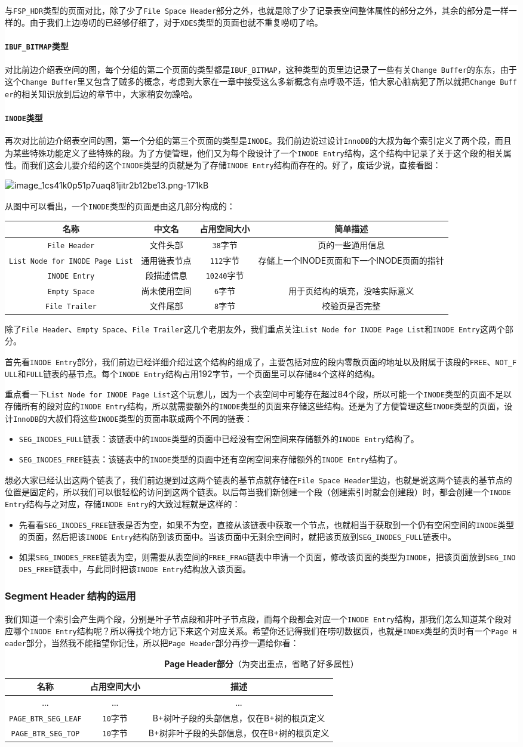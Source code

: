 与`FSP_HDR`类型的页面对比，除了少了`File Space Header`部分之外，也就是除了少了记录表空间整体属性的部分之外，其余的部分是一样一样的。由于我们上边唠叨的已经够仔细了，对于`XDES`类型的页面也就不重复唠叨了哈。

#### `IBUF_BITMAP`类型
对比前边介绍表空间的图，每个分组的第二个页面的类型都是`IBUF_BITMAP`，这种类型的页里边记录了一些有关`Change Buffer`的东东，由于这个`Change Buffer`里又包含了贼多的概念，考虑到大家在一章中接受这么多新概念有点呼吸不适，怕大家心脏病犯了所以就把`Change Buffer`的相关知识放到后边的章节中，大家稍安勿躁哈。

#### `INODE`类型
再次对比前边介绍表空间的图，第一个分组的第三个页面的类型是`INODE`。我们前边说过设计`InnoDB`的大叔为每个索引定义了两个段，而且为某些特殊功能定义了些特殊的段。为了方便管理，他们又为每个段设计了一个`INODE Entry`结构，这个结构中记录了关于这个段的相关属性。而我们这会儿要介绍的这个`INODE`类型的页就是为了存储`INODE Entry`结构而存在的。好了，废话少说，直接看图：

![image_1cs41k0p51p7uaq81jitr2b12be13.png-171kB][11]

从图中可以看出，一个`INODE`类型的页面是由这几部分构成的：

|名称|中文名|占用空间大小|简单描述|
|:--:|:--:|:--:|:--:|
|`File Header`|文件头部|`38`字节|页的一些通用信息|
|`List Node for INODE Page List`|通用链表节点|`112`字节|存储上一个INODE页面和下一个INODE页面的指针|
|`INODE Entry`|段描述信息|`10240`字节||
|`Empty Space`|尚未使用空间|`6`字节|用于页结构的填充，没啥实际意义|
|`File Trailer`|文件尾部|`8`字节|校验页是否完整|

除了`File Header`、`Empty Space`、`File Trailer`这几个老朋友外，我们重点关注`List Node for INODE Page List`和`INODE Entry`这两个部分。

首先看`INODE Entry`部分，我们前边已经详细介绍过这个结构的组成了，主要包括对应的段内零散页面的地址以及附属于该段的`FREE`、`NOT_FULL`和`FULL`链表的基节点。每个`INODE Entry`结构占用192字节，一个页面里可以存储`84`个这样的结构。

重点看一下`List Node for INODE Page List`这个玩意儿，因为一个表空间中可能存在超过84个段，所以可能一个`INODE`类型的页面不足以存储所有的段对应的`INODE Entry`结构，所以就需要额外的`INODE`类型的页面来存储这些结构。还是为了方便管理这些`INODE`类型的页面，设计`InnoDB`的大叔们将这些`INODE`类型的页面串联成两个不同的链表：

- `SEG_INODES_FULL`链表：该链表中的`INODE`类型的页面中已经没有空闲空间来存储额外的`INODE Entry`结构了。

- `SEG_INODES_FREE`链表：该链表中的`INODE`类型的页面中还有空闲空间来存储额外的`INODE Entry`结构了。

想必大家已经认出这两个链表了，我们前边提到过这两个链表的基节点就存储在`File Space Header`里边，也就是说这两个链表的基节点的位置是固定的，所以我们可以很轻松的访问到这两个链表。以后每当我们新创建一个段（创建索引时就会创建段）时，都会创建一个`INODE Entry`结构与之对应，存储`INODE Entry`的大致过程就是这样的：

- 先看看`SEG_INODES_FREE`链表是否为空，如果不为空，直接从该链表中获取一个节点，也就相当于获取到一个仍有空闲空间的`INODE`类型的页面，然后把该`INODE Entry`结构防到该页面中。当该页面中无剩余空间时，就把该页放到`SEG_INODES_FULL`链表中。

- 如果`SEG_INODES_FREE`链表为空，则需要从表空间的`FREE_FRAG`链表中申请一个页面，修改该页面的类型为`INODE`，把该页面放到`SEG_INODES_FREE`链表中，与此同时把该`INODE Entry`结构放入该页面。

### Segment Header 结构的运用
我们知道一个索引会产生两个段，分别是叶子节点段和非叶子节点段，而每个段都会对应一个`INODE Entry`结构，那我们怎么知道某个段对应哪个`INODE Entry`结构呢？所以得找个地方记下来这个对应关系。希望你还记得我们在唠叨数据页，也就是`INDEX`类型的页时有一个`Page Header`部分，当然我不能指望你记住，所以把`Page Header`部分再抄一遍给你看：

<center><b>Page Header部分</b>（为突出重点，省略了好多属性）</center>

|名称|占用空间大小|描述|
|:--:|:--:|:--:|
|...|...|...|
|`PAGE_BTR_SEG_LEAF`|`10`字节|B+树叶子段的头部信息，仅在B+树的根页定义|
|`PAGE_BTR_SEG_TOP`|`10`字节|B+树非叶子段的头部信息，仅在B+树的根页定义|


[1]: https://user-gold-cdn.xitu.io/2018/12/14/167ac6442f4e4edd?w=827&h=525&f=png&s=45934
[2]: https://user-gold-cdn.xitu.io/2018/12/14/167ac6442f8e6644?w=662&h=547&f=png&s=73092
[3]: https://user-gold-cdn.xitu.io/2018/12/14/167ac6443071a286?w=826&h=657&f=png&s=107694
[4]: https://user-gold-cdn.xitu.io/2018/12/14/167ac6443128f22f?w=1086&h=473&f=png&s=98468
[5]: https://user-gold-cdn.xitu.io/2018/12/14/167ac64431fef247?w=694&h=345&f=png&s=70716
[6]: https://user-gold-cdn.xitu.io/2018/12/14/167ac64432dedff7?w=777&h=451&f=png&s=83511
[7]: https://user-gold-cdn.xitu.io/2018/12/14/167ac644668c6cd1?w=863&h=535&f=png&s=114114
[8]: https://user-gold-cdn.xitu.io/2018/12/14/167ac6446dbf2e3f?w=1136&h=553&f=png&s=150353
[9]: https://user-gold-cdn.xitu.io/2018/12/14/167ac6447c1d8805?w=912&h=557&f=png&s=151647
[10]: https://user-gold-cdn.xitu.io/2018/12/14/167ac64482356d3e?w=1257&h=599&f=png&s=153052
[11]: https://user-gold-cdn.xitu.io/2018/12/14/167ac6448cef481c?w=1272&h=590&f=png&s=175126
[12]: https://user-gold-cdn.xitu.io/2018/12/14/167ac644922369a7?w=598&h=325&f=png&s=63645
[13]: https://user-gold-cdn.xitu.io/2018/12/14/167ac6449a441ffc?w=824&h=711&f=png&s=150901
[14]: https://user-gold-cdn.xitu.io/2018/12/14/167ac6449d8e1436?w=1224&h=653&f=png&s=205912